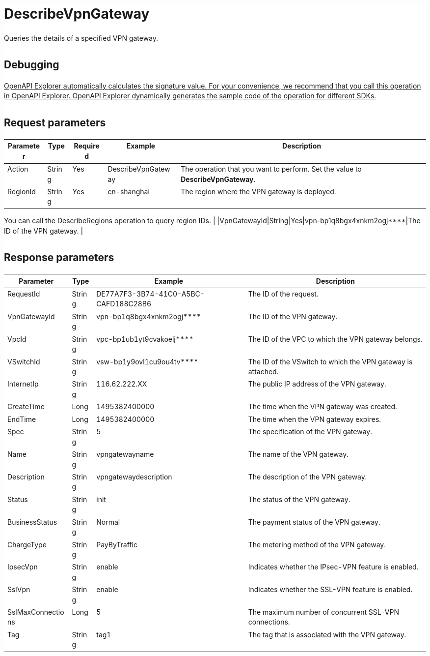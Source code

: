 # DescribeVpnGateway

Queries the details of a specified VPN gateway.

## Debugging

[OpenAPI Explorer automatically calculates the signature value. For your convenience, we recommend that you call this operation in OpenAPI Explorer. OpenAPI Explorer dynamically generates the sample code of the operation for different SDKs.](https://api.aliyun.com/#product=Vpc&api=DescribeVpnGateway&type=RPC&version=2016-04-28)

## Request parameters

|Parameter|Type|Required|Example|Description|
|---------|----|--------|-------|-----------|
|Action|String|Yes|DescribeVpnGateway|The operation that you want to perform. Set the value to **DescribeVpnGateway**. |
|RegionId|String|Yes|cn-shanghai|The region where the VPN gateway is deployed.

 You can call the [DescribeRegions](~~36063~~) operation to query region IDs. |
|VpnGatewayId|String|Yes|vpn-bp1q8bgx4xnkm2ogj\*\*\*\*|The ID of the VPN gateway. |

## Response parameters

|Parameter|Type|Example|Description|
|---------|----|-------|-----------|
|RequestId|String|DE77A7F3-3B74-41C0-A5BC-CAFD188C28B6|The ID of the request. |
|VpnGatewayId|String|vpn-bp1q8bgx4xnkm2ogj\*\*\*\*|The ID of the VPN gateway. |
|VpcId|String|vpc-bp1ub1yt9cvakoelj\*\*\*\*|The ID of the VPC to which the VPN gateway belongs. |
|VSwitchId|String|vsw-bp1y9ovl1cu9ou4tv\*\*\*\*|The ID of the VSwitch to which the VPN gateway is attached. |
|InternetIp|String|116.62.222.XX|The public IP address of the VPN gateway. |
|CreateTime|Long|1495382400000|The time when the VPN gateway was created. |
|EndTime|Long|1495382400000|The time when the VPN gateway expires. |
|Spec|String|5|The specification of the VPN gateway. |
|Name|String|vpngatewayname|The name of the VPN gateway. |
|Description|String|vpngatewaydescription|The description of the VPN gateway. |
|Status|String|init|The status of the VPN gateway. |
|BusinessStatus|String|Normal|The payment status of the VPN gateway. |
|ChargeType|String|PayByTraffic|The metering method of the VPN gateway. |
|IpsecVpn|String|enable|Indicates whether the IPsec-VPN feature is enabled. |
|SslVpn|String|enable|Indicates whether the SSL-VPN feature is enabled. |
|SslMaxConnections|Long|5|The maximum number of concurrent SSL-VPN connections. |
|Tag|String|tag1|The tag that is associated with the VPN gateway. |
